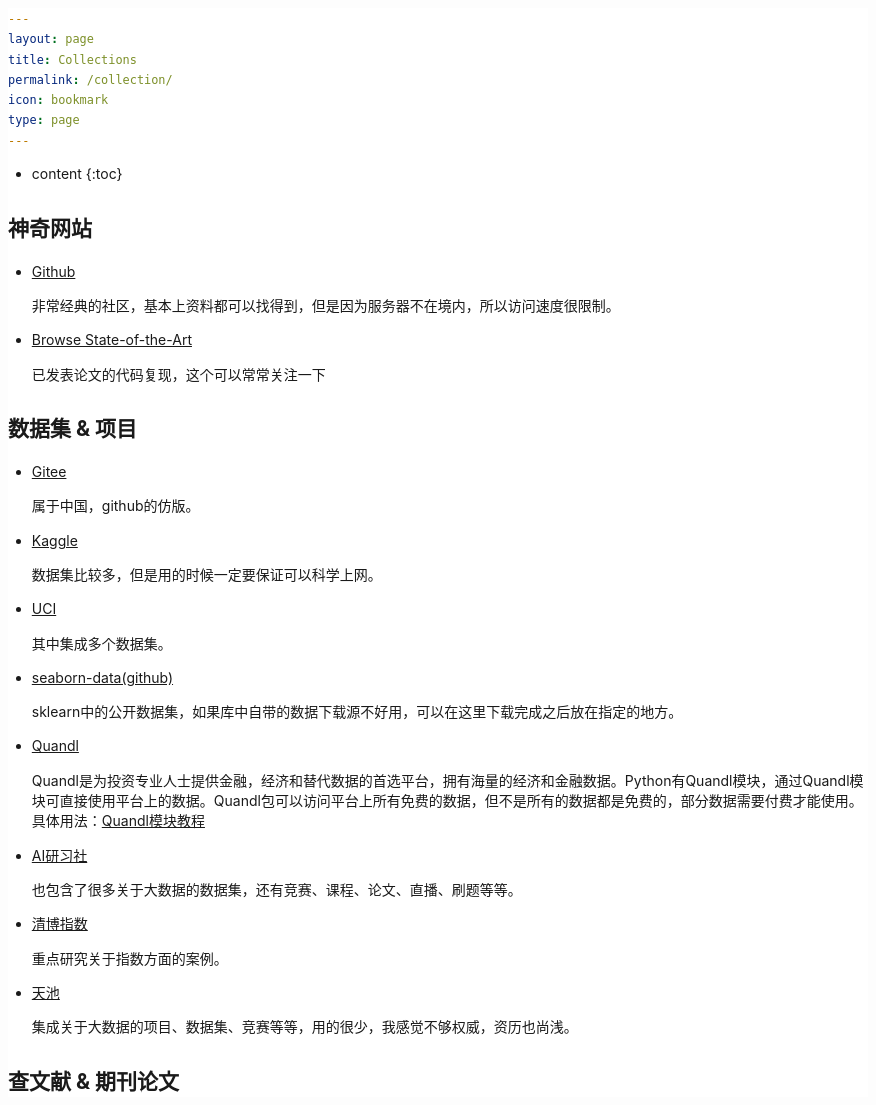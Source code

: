 ```yaml
---
layout: page
title: Collections
permalink: /collection/
icon: bookmark
type: page
---
```


* content
{:toc}

## 神奇网站

* [Github](https://github.com/)

	非常经典的社区，基本上资料都可以找得到，但是因为服务器不在境内，所以访问速度很限制。

* [Browse State-of-the-Art](https://paperswithcode.com/sota)

	已发表论文的代码复现，这个可以常常关注一下

## 数据集 & 项目

* [Gitee](https://gitee.com/)

	属于中国，github的仿版。

* [Kaggle](https://www.kaggle.com/)

	数据集比较多，但是用的时候一定要保证可以科学上网。

* [UCI](http://archive.ics.uci.edu/ml/datasets.php)

	其中集成多个数据集。

* [seaborn-data(github)](https://github.com/mwaskom/seaborn-data)

	sklearn中的公开数据集，如果库中自带的数据下载源不好用，可以在这里下载完成之后放在指定的地方。

* [Quandl](https://www.quandl.com/)

	Quandl是为投资专业人士提供金融，经济和替代数据的首选平台，拥有海量的经济和金融数据。Python有Quandl模块，通过Quandl模块可直接使用平台上的数据。Quandl包可以访问平台上所有免费的数据，但不是所有的数据都是免费的，部分数据需要付费才能使用。
	具体用法：[Quandl模块教程](https://zhuanlan.zhihu.com/p/41063833)

* [AI研习社](https://www.yanxishe.com/dataSet)

	也包含了很多关于大数据的数据集，还有竞赛、课程、论文、直播、刷题等等。

* [清博指数](http://hao.gsdata.cn/dsj/)

	重点研究关于指数方面的案例。

* [天池](https://tianchi.aliyun.com/)

	集成关于大数据的项目、数据集、竞赛等等，用的很少，我感觉不够权威，资历也尚浅。

## 查文献 & 期刊论文
